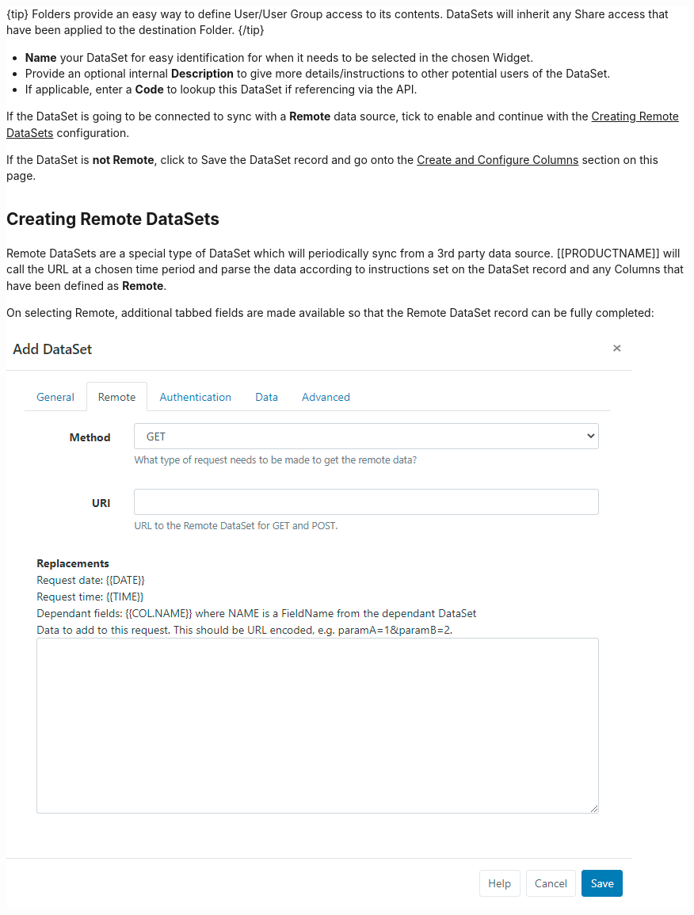{tip}
Folders provide an easy way to define User/User Group access to its contents. DataSets will inherit any Share access that have been applied to the destination Folder.
{/tip}

- **Name** your DataSet for easy identification for when it needs to be selected in the chosen Widget.
- Provide an optional internal **Description** to give more details/instructions to other potential users of the DataSet.
- If applicable, enter a **Code** to lookup this DataSet if referencing via the API.

If the DataSet is going to be connected to sync with a **Remote** data source, tick to enable and continue with the [Creating Remote DataSets](media_datasets.html#content-creating-remote-datasets) configuration.

If the DataSet is **not Remote**, click to Save the DataSet record and go onto the [Create and Configure Columns](media_datasets.html#content-create_and_configure_columns) section on this page.

## Creating Remote DataSets

Remote DataSets are a special type of DataSet which will periodically sync from a 3rd party data source. [[PRODUCTNAME]] will call the URL at a chosen time period and parse the data according to instructions set on the DataSet record and any Columns that have been defined as **Remote**.

On selecting Remote, additional tabbed fields are made available so that the Remote DataSet record can be fully completed:

![Remote DataSet Options](img/v3_media_dataset_remote.png)
